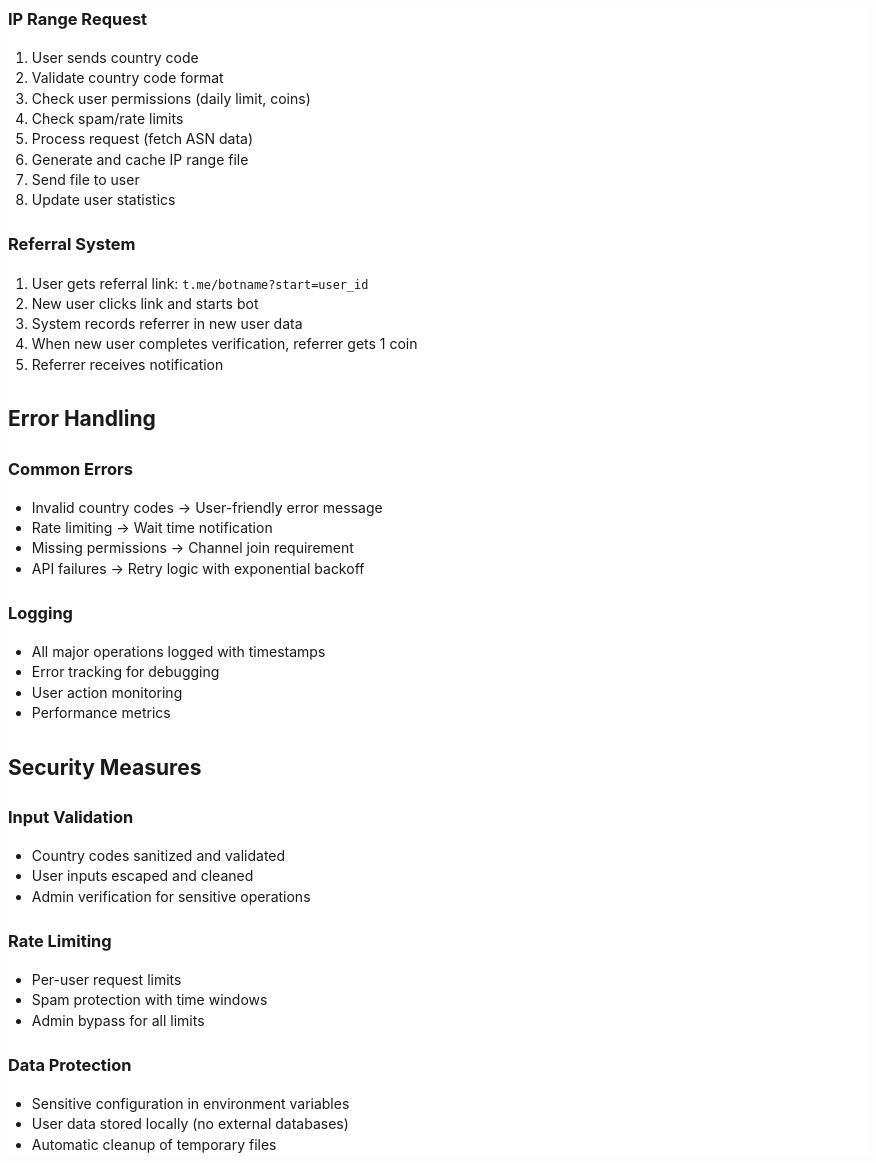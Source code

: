 ### IP Range Request
1. User sends country code
2. Validate country code format
3. Check user permissions (daily limit, coins)
4. Check spam/rate limits
5. Process request (fetch ASN data)
6. Generate and cache IP range file
7. Send file to user
8. Update user statistics

### Referral System
1. User gets referral link: `t.me/botname?start=user_id`
2. New user clicks link and starts bot
3. System records referrer in new user data
4. When new user completes verification, referrer gets 1 coin
5. Referrer receives notification

## Error Handling

### Common Errors
- Invalid country codes → User-friendly error message
- Rate limiting → Wait time notification
- Missing permissions → Channel join requirement
- API failures → Retry logic with exponential backoff

### Logging
- All major operations logged with timestamps
- Error tracking for debugging
- User action monitoring
- Performance metrics

## Security Measures

### Input Validation
- Country codes sanitized and validated
- User inputs escaped and cleaned
- Admin verification for sensitive operations

### Rate Limiting
- Per-user request limits
- Spam protection with time windows
- Admin bypass for all limits

### Data Protection
- Sensitive configuration in environment variables
- User data stored locally (no external databases)
- Automatic cleanup of temporary files

